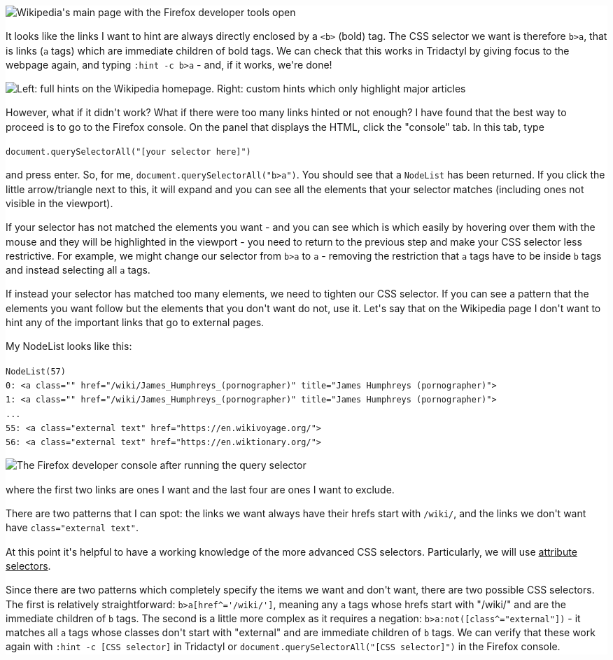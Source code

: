 ![Wikipedia's main page with the Firefox developer tools open](https://raw.githubusercontent.com/tridactyl/tridactyl/606cfc581364ce09d7d197263506f544e8d1d470/doc/newsletters/tips-and-tricks/assets/1-wiki-inspect-element.png)

It looks like the links I want to hint are always directly enclosed by a `<b>` (bold) tag. The CSS selector we want is therefore `b>a`, that is links (`a` tags) which are immediate children of bold tags. We can check that this works in Tridactyl by giving focus to the webpage again, and typing `:hint -c b>a` - and, if it works, we're done!

![Left: full hints on the Wikipedia homepage. Right: custom hints which only highlight major articles](https://raw.githubusercontent.com/tridactyl/tridactyl/606cfc581364ce09d7d197263506f544e8d1d470/doc/newsletters/tips-and-tricks/assets/1-wiki-hint-comparison.png)

However, what if it didn't work? What if there were too many links hinted or not enough? I have found that the best way to proceed is to go to the Firefox console. On the panel that displays the HTML, click the "console" tab. In this tab, type

```
document.querySelectorAll("[your selector here]")
```

and press enter. So, for me, `document.querySelectorAll("b>a")`. You should see that a `NodeList` has been returned. If you click the little arrow/triangle next to this, it will expand and you can see all the elements that your selector matches (including ones not visible in the viewport).

If your selector has not matched the elements you want - and you can see which is which easily by hovering over them with the mouse and they will be highlighted in the viewport - you need to return to the previous step and make your CSS selector less restrictive. For example, we might change our selector from `b>a` to `a` - removing the restriction that `a` tags have to be inside `b` tags and instead selecting all `a` tags.

If instead your selector has matched too many elements, we need to tighten our CSS selector. If you can see a pattern that the elements you want follow but the elements that you don't want do not, use it. Let's say that on the Wikipedia page I don't want to hint any of the important links that go to external pages.

My NodeList looks like this:

```
NodeList(57)
0: <a class="" href="/wiki/James_Humphreys_(pornographer)" title="James Humphreys (pornographer)">
1: <a class="" href="/wiki/James_Humphreys_(pornographer)" title="James Humphreys (pornographer)">
...
55: <a class="external text" href="https://en.wikivoyage.org/">
56: <a class="external text" href="https://en.wiktionary.org/">
```

![The Firefox developer console after running the query selector](https://raw.githubusercontent.com/tridactyl/tridactyl/606cfc581364ce09d7d197263506f544e8d1d470/doc/newsletters/tips-and-tricks/assets/1-wiki-console.png)

where the first two links are ones I want and the last four are ones I want to exclude.

There are two patterns that I can spot: the links we want always have their hrefs start with `/wiki/`, and the links we don't want have `class="external text"`.

At this point it's helpful to have a working knowledge of the more advanced CSS selectors. Particularly, we will use [attribute selectors](https://developer.mozilla.org/en-US/docs/Web/CSS/Attribute_selectors).

Since there are two patterns which completely specify the items we want and don't want, there are two possible CSS selectors. The first is relatively straightforward: `b>a[href^='/wiki/']`, meaning any `a` tags whose hrefs start with "/wiki/" and are the immediate children of `b` tags. The second is a little more complex as it requires a negation: `b>a:not([class^="external"])` - it matches all `a` tags whose classes don't start with "external" and are immediate children of `b` tags. We can verify that these work again with `:hint -c [CSS selector]` in Tridactyl or `document.querySelectorAll("[CSS selector]")` in the Firefox console.
